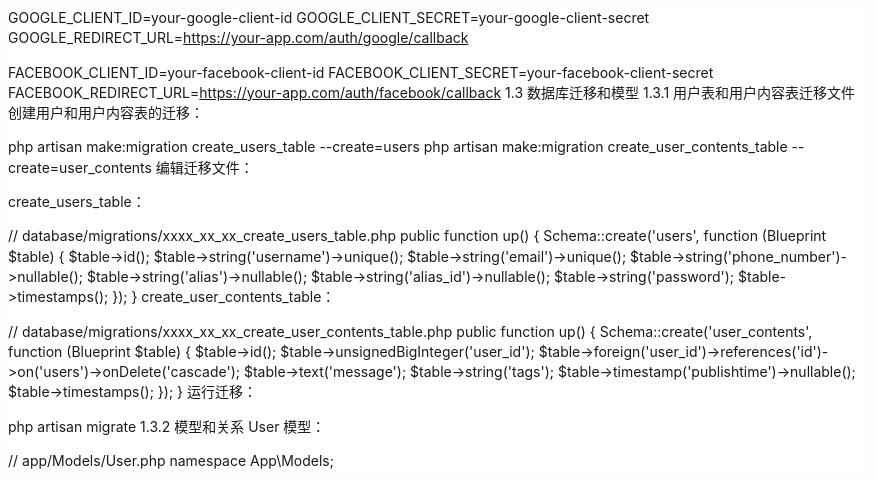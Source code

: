 GOOGLE_CLIENT_ID=your-google-client-id
GOOGLE_CLIENT_SECRET=your-google-client-secret
GOOGLE_REDIRECT_URL=https://your-app.com/auth/google/callback

FACEBOOK_CLIENT_ID=your-facebook-client-id
FACEBOOK_CLIENT_SECRET=your-facebook-client-secret
FACEBOOK_REDIRECT_URL=https://your-app.com/auth/facebook/callback
1.3 数据库迁移和模型
1.3.1 用户表和用户内容表迁移文件
创建用户和用户内容表的迁移：

php artisan make:migration create_users_table --create=users
php artisan make:migration create_user_contents_table --create=user_contents
编辑迁移文件：

create_users_table：

// database/migrations/xxxx_xx_xx_create_users_table.php
public function up()
{
    Schema::create('users', function (Blueprint $table) {
        $table->id();
        $table->string('username')->unique();
        $table->string('email')->unique();
        $table->string('phone_number')->nullable();
        $table->string('alias')->nullable();
        $table->string('alias_id')->nullable();
        $table->string('password');
        $table->timestamps();
    });
}
create_user_contents_table：

// database/migrations/xxxx_xx_xx_create_user_contents_table.php
public function up()
{
    Schema::create('user_contents', function (Blueprint $table) {
        $table->id();
        $table->unsignedBigInteger('user_id');
        $table->foreign('user_id')->references('id')->on('users')->onDelete('cascade');
        $table->text('message');
        $table->string('tags');
        $table->timestamp('publishtime')->nullable();
        $table->timestamps();
    });
}
运行迁移：

php artisan migrate
1.3.2 模型和关系
User 模型：

// app/Models/User.php
namespace App\Models;
